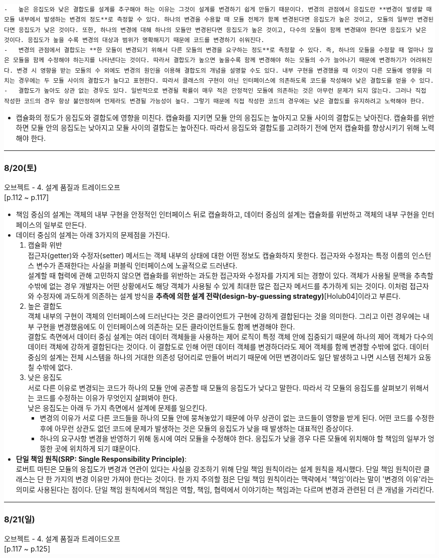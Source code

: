     -   높은 응집도와 낮은 결합도를 설계를 추구해야 하는 이유는 그것이 설계를 변경하기 쉽게 만들기 때문이다. 변경의 관점에서 응집도란 **변경이 발생할 때 모듈 내부에서 발생하는 변경의 정도**로 측정할 수 있다. 하나의 변경을 수용할 때 모듈 전체가 함꼐 변경된다면 응집도가 높은 것이고, 모듈의 일부만 변경된다면 응집도가 낮은 것이다. 또한, 하나의 변경에 대해 하나의 모듈만 변경된다면 응집도가 높은 것이고, 다수의 모듈이 함께 변경돼야 한다면 응집도가 낮은 것이다. 응집도가 높을 수록 변경의 대상과 범위가 명확해지기 때문에 코드를 변경하기 쉬워진다.
    -   변경의 관점에서 결합도는 **한 모듈이 변경되기 위해서 다른 모듈의 변경을 요구하는 정도**로 측정할 수 있다. 즉, 하나의 모듈을 수정할 때 얼마나 많은 모듈을 함께 수정해야 하는지를 나타낸다는 것이다. 따라서 결합도가 높으면 높을수록 함께 변경해야 하는 모듈의 수가 늘어나기 때문에 변경하기가 어려워진다. 변경 시 영향을 받는 모듈의 수 외에도 변경의 원인을 이용해 결합도의 개념을 설명할 수도 있다. 내부 구현을 변경했을 때 이것이 다른 모듈에 영향을 미치는 경우에는 두 모듈 사이의 결합도가 높다고 표현한다. 따라서 클래스의 구현이 아닌 인터페이스에 의존하도록 코드를 작성해야 낮은 결합도를 얻을 수 있다.
    -   결합도가 높아도 상관 없는 경우도 있다. 일반적으로 변경될 확률이 매우 적은 안정적인 모듈에 의존하는 것은 아무런 문제가 되지 않는다. 그러나 직접 작성한 코드의 경우 항상 불안정하며 언제라도 변경될 가능성이 높다. 그렇기 때문에 직접 작성한 코드의 경우에는 낮은 결합도를 유지하려고 노력해야 한다.
-   캡슐화의 정도가 응집도와 결합도에 영향을 미친다. 캡슐화를 지키면 모듈 안의 응집도는 높아지고 모듈 사이의 결합도는 낮아진다. 캡슐화를 위반하면 모듈 안의 응집도는 낮아지고 모듈 사이의 결합도는 높아진다. 따라서 응집도와 결합도를 고려하기 전에 먼저 캡슐화를 향상시키기 위해 노력해야 한다.

---

### 8/20(토)

오브젝트 - 4. 설계 품질과 트레이드오프  
[p.112 ~ p.117]

-   책임 중심의 설계는 객체의 내부 구현을 안정적인 인터페이스 뒤로 캡슐화하고, 데이터 중심의 설계는 캡슐화를 위반하고 객체의 내부 구현을 인터페이스의 일부로 만든다.
-   데이터 중심의 설계는 아래 3가지의 문제점을 가진다.
    1. 캡슐화 위반  
       접근자(getter)와 수정자(setter) 메서드는 객체 내부의 상태에 대한 어떤 정보도 캡슐화하지 못한다. 접근자와 수정자는 특정 이름의 인스턴스 변수가 존재한다는 사실을 퍼블릭 인터페이스에 노골적으로 드러낸다.  
       설계할 때 협력에 관해 고민하지 않으면 캡슐화를 위반하는 과도한 접근자와 수정자를 가지게 되는 경향이 있다. 객체가 사용될 문맥을 추측할 수밖에 없는 경우 개발자는 어떤 상황에서도 해당 객체가 사용될 수 있게 최대한 많은 접근자 메서드를 추가하게 되는 것이다. 이처럼 접근자와 수정자에 과도하게 의존하는 설계 방식을 **추측에 의한 설계 전략(design-by-guessing strategy)**[Holub04]이라고 부른다.
    2. 높은 결합도  
       객체 내부의 구현이 객체의 인터페이스에 드러난다는 것은 클라이언트가 구현에 강하게 결합된다는 것을 의미한다. 그리고 이런 경우에는 내부 구현을 변경했음에도 이 인터페이스에 의존하는 모든 클라이언트들도 함께 변경해야 한다.  
       결합도 측면에서 데이터 중심 설계는 여러 데이터 객체들을 사용하는 제어 로직이 특정 객체 안에 집중되기 때문에 하나의 제어 객체가 다수의 데이터 객체에 강하게 결합된다는 것이다. 이 결합도로 인해 어떤 데이터 객체를 변경하더라도 제어 객체를 함께 변경할 수밖에 없다. 데이터 중심의 설계는 전체 시스템을 하나의 거대한 의존성 덩어리로 만들어 버리기 때문에 어떤 변경이라도 일단 발생하고 나면 시스템 전체가 요동칠 수밖에 없다.
    3. 낮은 응집도  
       서로 다른 이유로 변경되는 코드가 하나의 모듈 안에 공존할 때 모듈의 응집도가 낮다고 말한다. 따라서 각 모듈의 응집도를 살펴보기 위해서는 코드를 수정하는 이유가 무엇인지 살펴봐야 한다.  
       낮은 응집도는 아래 두 가지 측면에서 설계에 문제를 일으킨다.
        - 변경의 이유가 서로 다른 코드들을 하나의 모듈 안에 뭉쳐놓았기 때문에 아무 상관이 없는 코드들이 영향을 받게 된다. 어떤 코드를 수정한 후에 아무런 상관도 없던 코드에 문제가 발생하는 것은 모듈의 응집도가 낮을 때 발생하는 대표적인 증상이다.
        - 하나의 요구사항 변경을 반영하기 위해 동시에 여러 모듈을 수정해야 한다. 응집도가 낮을 경우 다른 모듈에 위치해야 할 책임의 일부가 엉뚱한 곳에 위치하게 되기 떄문이다.
-   **단일 책임 원칙(SRP: Single Responsibility Principle)**:  
    로버트 마틴은 모듈의 응집도가 변경과 연관이 있다는 사실을 강조하기 위해 단일 책임 원칙이라는 설계 원칙을 제시했다. 단일 책임 원칙이란 클래스는 단 한 가지의 변경 이유만 가져야 한다는 것이다. 한 가지 주의할 점은 단일 책임 원칙이라는 맥략에서 '책임'이라는 말이 '변경의 이유'라는 의미로 사용된다는 점이다. 단일 책임 원칙에서의 책임은 역할, 책임, 협력에서 이야기하는 책임과는 다르며 변경과 관련된 더 큰 개념을 가리킨다.

---

### 8/21(일)

오브젝트 - 4. 설계 품질과 트레이드오프  
[p.117 ~ p.125]
